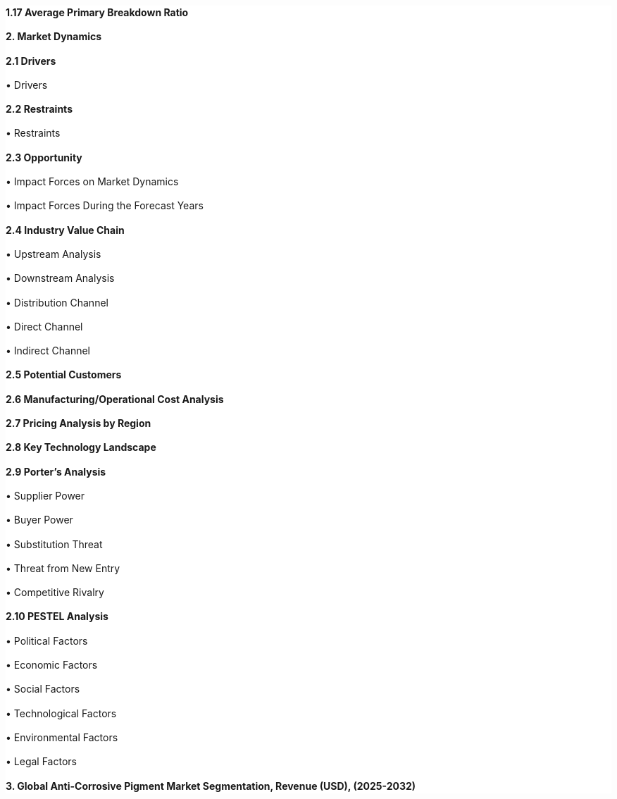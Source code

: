 <strong>1.17 Average Primary Breakdown Ratio</strong>

<strong>2. Market Dynamics</strong>

<strong>2.1 Drivers</strong>

• Drivers

<strong>2.2 Restraints</strong>

• Restraints

<strong>2.3 Opportunity</strong>

• Impact Forces on Market Dynamics

• Impact Forces During the Forecast Years

<strong>2.4 Industry Value Chain</strong>

• Upstream Analysis

• Downstream Analysis

• Distribution Channel

• Direct Channel

• Indirect Channel

<strong>2.5 Potential Customers</strong>

<strong>2.6 Manufacturing/Operational Cost Analysis</strong>

<strong>2.7 Pricing Analysis by Region</strong>

<strong>2.8 Key Technology Landscape</strong>

<strong>2.9 Porter’s Analysis</strong>

• Supplier Power

• Buyer Power

• Substitution Threat

• Threat from New Entry

• Competitive Rivalry

<strong>2.10 PESTEL Analysis</strong>

• Political Factors

• Economic Factors

• Social Factors

• Technological Factors

• Environmental Factors

• Legal Factors

<strong>3. Global Anti-Corrosive Pigment Market Segmentation, Revenue (USD), (2025-2032)</strong>
